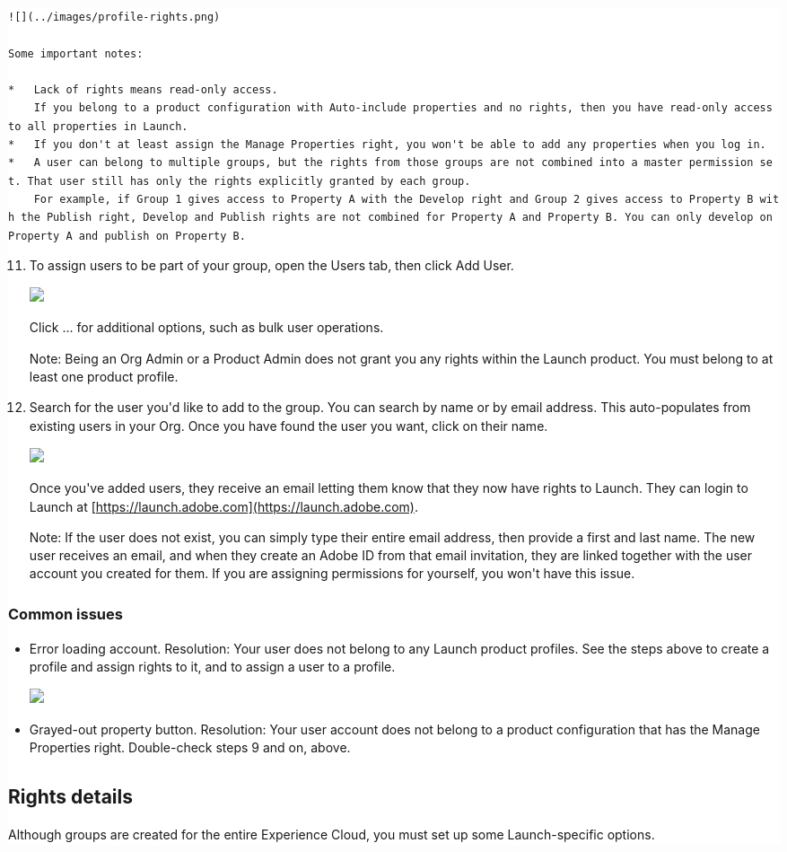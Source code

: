     ![](../images/profile-rights.png)

    Some important notes:

    *   Lack of rights means read-only access.
        If you belong to a product configuration with Auto-include properties and no rights, then you have read-only access to all properties in Launch.
    *   If you don't at least assign the Manage Properties right, you won't be able to add any properties when you log in.
    *   A user can belong to multiple groups, but the rights from those groups are not combined into a master permission set. That user still has only the rights explicitly granted by each group.
        For example, if Group 1 gives access to Property A with the Develop right and Group 2 gives access to Property B with the Publish right, Develop and Publish rights are not combined for Property A and Property B. You can only develop on Property A and publish on Property B.

11. To assign users to be part of your group, open the Users tab, then click Add User.

    ![](../images/add-user.png)

    Click ... for additional options, such as bulk user operations.

    Note: Being an Org Admin or a Product Admin does not grant you any rights within the Launch product. You must belong to at least one product profile.

12. Search for the user you'd like to add to the group. You can search by name or by email address. This auto-populates from existing users in your Org. Once you have found the user you want, click on their name.

    ![](../images/profile-user.png)

    Once you've added users, they receive an email letting them know that they now have rights to Launch. They can login to Launch at [https://launch.adobe.com](https://launch.adobe.com).

    Note: If the user does not exist, you can simply type their entire email address, then provide a first and last name. The new user receives an email, and when they create an Adobe ID from that email invitation, they are linked together with the user account you created for them. If you are assigning permissions for yourself, you won't have this issue.


### Common issues

*   Error loading account.
    Resolution: Your user does not belong to any Launch product profiles. See the steps above to create a profile and assign rights to it, and to assign a user to a profile.

    ![](../images/profile-error.png)

*   Grayed-out property button.
    Resolution: Your user account does not belong to a product configuration that has the Manage Properties right. Double-check steps 9 and on, above.


## <a name="rights"></a>Rights details

Although groups are created for the entire Experience Cloud, you must set up some Launch-specific options.
